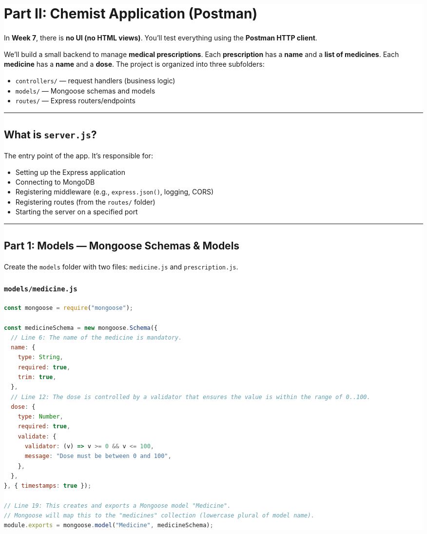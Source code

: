 # Part II: Chemist Application (Postman)

In **Week 7**, there is **no UI (no HTML views)**. You’ll test everything using the **Postman HTTP client**.

We’ll build a small backend to manage **medical prescriptions**. Each **prescription** has a **name** and a **list of medicines**. Each **medicine** has a **name** and a **dose**. The project is organized into three subfolders:

- `controllers/` — request handlers (business logic)  
- `models/` — Mongoose schemas and models  
- `routes/` — Express routers/endpoints  

---

## What is `server.js`?

The entry point of the app. It’s responsible for:

- Setting up the Express application  
- Connecting to MongoDB  
- Registering middleware (e.g., `express.json()`, logging, CORS)  
- Registering routes (from the `routes/` folder)  
- Starting the server on a specified port  

---

## Part 1: Models — Mongoose Schemas & Models

Create the `models` folder with two files: `medicine.js` and `prescription.js`.

### `models/medicine.js`

```js
const mongoose = require("mongoose");

const medicineSchema = new mongoose.Schema({
  // Line 6: The name of the medicine is mandatory.
  name: {
    type: String,
    required: true,
    trim: true,
  },
  // Line 12: The dose is controlled by a validator that ensures the value is within the range of 0..100.
  dose: {
    type: Number,
    required: true,
    validate: {
      validator: (v) => v >= 0 && v <= 100,
      message: "Dose must be between 0 and 100",
    },
  },
}, { timestamps: true });

// Line 19: This creates and exports a Mongoose model "Medicine".
// Mongoose will map this to the "medicines" collection (lowercase plural of model name).
module.exports = mongoose.model("Medicine", medicineSchema);
```
